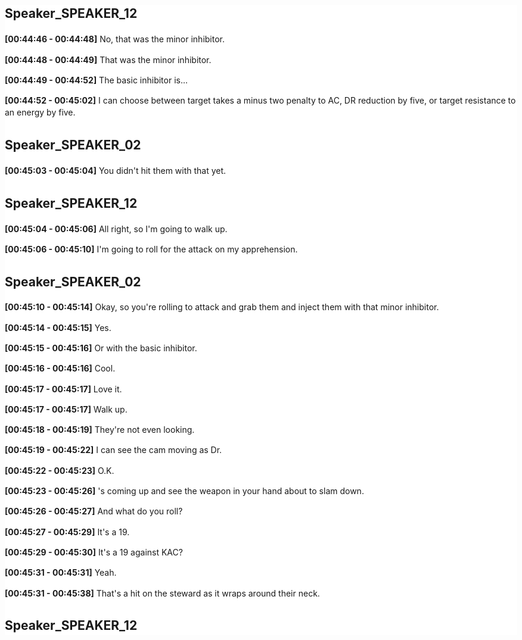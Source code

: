 
## Speaker_SPEAKER_12

**[00:44:46 - 00:44:48]** No, that was the minor inhibitor.

**[00:44:48 - 00:44:49]** That was the minor inhibitor.

**[00:44:49 - 00:44:52]** The basic inhibitor is...

**[00:44:52 - 00:45:02]** I can choose between target takes a minus two penalty to AC, DR reduction by five, or target resistance to an energy by five.


## Speaker_SPEAKER_02

**[00:45:03 - 00:45:04]** You didn't hit them with that yet.


## Speaker_SPEAKER_12

**[00:45:04 - 00:45:06]** All right, so I'm going to walk up.

**[00:45:06 - 00:45:10]** I'm going to roll for the attack on my apprehension.


## Speaker_SPEAKER_02

**[00:45:10 - 00:45:14]** Okay, so you're rolling to attack and grab them and inject them with that minor inhibitor.

**[00:45:14 - 00:45:15]** Yes.

**[00:45:15 - 00:45:16]** Or with the basic inhibitor.

**[00:45:16 - 00:45:16]** Cool.

**[00:45:17 - 00:45:17]** Love it.

**[00:45:17 - 00:45:17]** Walk up.

**[00:45:18 - 00:45:19]** They're not even looking.

**[00:45:19 - 00:45:22]** I can see the cam moving as Dr.

**[00:45:22 - 00:45:23]** O.K.

**[00:45:23 - 00:45:26]** 's coming up and see the weapon in your hand about to slam down.

**[00:45:26 - 00:45:27]** And what do you roll?

**[00:45:27 - 00:45:29]** It's a 19.

**[00:45:29 - 00:45:30]** It's a 19 against KAC?

**[00:45:31 - 00:45:31]** Yeah.

**[00:45:31 - 00:45:38]** That's a hit on the steward as it wraps around their neck.


## Speaker_SPEAKER_12
